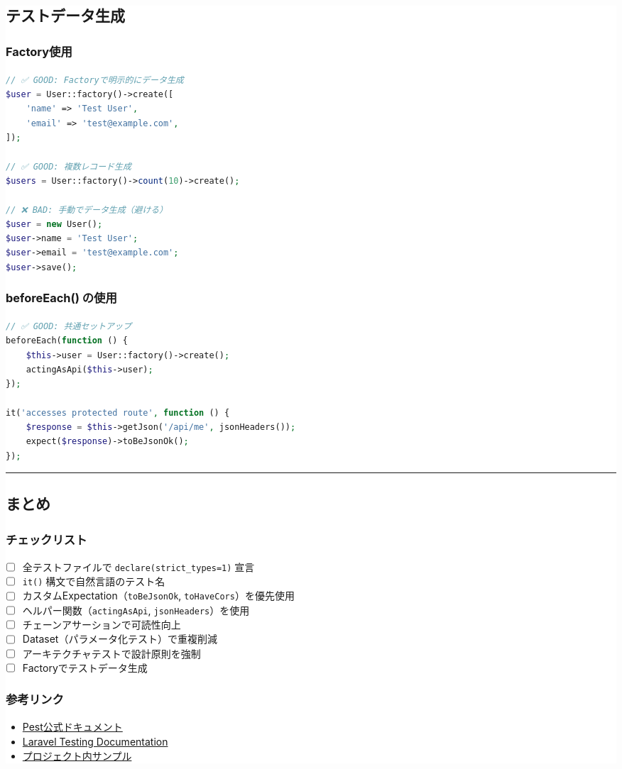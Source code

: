 
## テストデータ生成

### Factory使用

```php
// ✅ GOOD: Factoryで明示的にデータ生成
$user = User::factory()->create([
    'name' => 'Test User',
    'email' => 'test@example.com',
]);

// ✅ GOOD: 複数レコード生成
$users = User::factory()->count(10)->create();

// ❌ BAD: 手動でデータ生成（避ける）
$user = new User();
$user->name = 'Test User';
$user->email = 'test@example.com';
$user->save();
```

### beforeEach() の使用

```php
// ✅ GOOD: 共通セットアップ
beforeEach(function () {
    $this->user = User::factory()->create();
    actingAsApi($this->user);
});

it('accesses protected route', function () {
    $response = $this->getJson('/api/me', jsonHeaders());
    expect($response)->toBeJsonOk();
});
```

---

## まとめ

### チェックリスト

- [ ] 全テストファイルで `declare(strict_types=1)` 宣言
- [ ] `it()` 構文で自然言語のテスト名
- [ ] カスタムExpectation（`toBeJsonOk`, `toHaveCors`）を優先使用
- [ ] ヘルパー関数（`actingAsApi`, `jsonHeaders`）を使用
- [ ] チェーンアサーションで可読性向上
- [ ] Dataset（パラメータ化テスト）で重複削減
- [ ] アーキテクチャテストで設計原則を強制
- [ ] Factoryでテストデータ生成

### 参考リンク

- [Pest公式ドキュメント](https://pestphp.com/docs)
- [Laravel Testing Documentation](https://laravel.com/docs/12.x/testing)
- [プロジェクト内サンプル](tests/Feature/Api/)